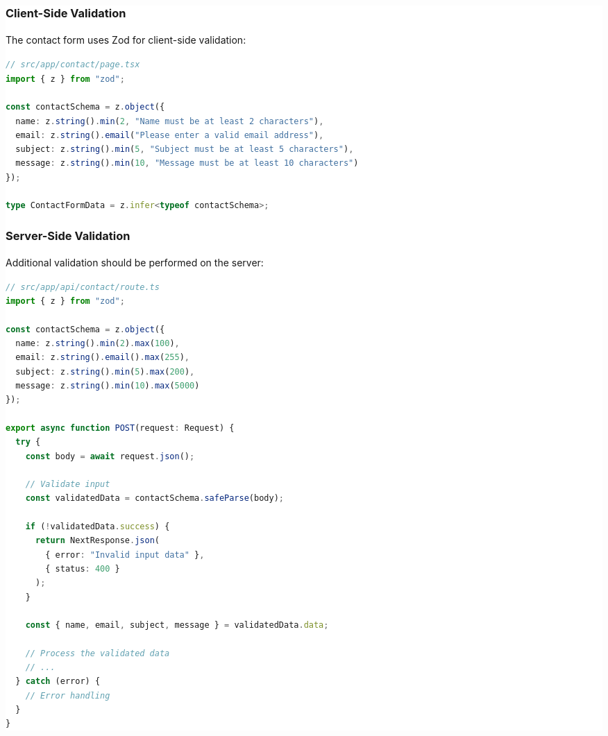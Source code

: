 ### Client-Side Validation

The contact form uses Zod for client-side validation:

```typescript
// src/app/contact/page.tsx
import { z } from "zod";

const contactSchema = z.object({
  name: z.string().min(2, "Name must be at least 2 characters"),
  email: z.string().email("Please enter a valid email address"),
  subject: z.string().min(5, "Subject must be at least 5 characters"),
  message: z.string().min(10, "Message must be at least 10 characters")
});

type ContactFormData = z.infer<typeof contactSchema>;
```

### Server-Side Validation

Additional validation should be performed on the server:

```typescript
// src/app/api/contact/route.ts
import { z } from "zod";

const contactSchema = z.object({
  name: z.string().min(2).max(100),
  email: z.string().email().max(255),
  subject: z.string().min(5).max(200),
  message: z.string().min(10).max(5000)
});

export async function POST(request: Request) {
  try {
    const body = await request.json();
    
    // Validate input
    const validatedData = contactSchema.safeParse(body);
    
    if (!validatedData.success) {
      return NextResponse.json(
        { error: "Invalid input data" },
        { status: 400 }
      );
    }
    
    const { name, email, subject, message } = validatedData.data;
    
    // Process the validated data
    // ...
  } catch (error) {
    // Error handling
  }
}
```
